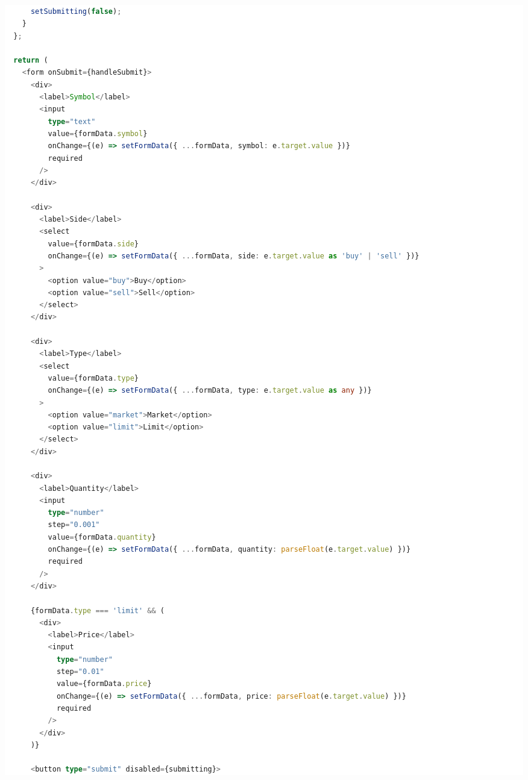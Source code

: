 ```typescript
      setSubmitting(false);
    }
  };

  return (
    <form onSubmit={handleSubmit}>
      <div>
        <label>Symbol</label>
        <input
          type="text"
          value={formData.symbol}
          onChange={(e) => setFormData({ ...formData, symbol: e.target.value })}
          required
        />
      </div>

      <div>
        <label>Side</label>
        <select
          value={formData.side}
          onChange={(e) => setFormData({ ...formData, side: e.target.value as 'buy' | 'sell' })}
        >
          <option value="buy">Buy</option>
          <option value="sell">Sell</option>
        </select>
      </div>

      <div>
        <label>Type</label>
        <select
          value={formData.type}
          onChange={(e) => setFormData({ ...formData, type: e.target.value as any })}
        >
          <option value="market">Market</option>
          <option value="limit">Limit</option>
        </select>
      </div>

      <div>
        <label>Quantity</label>
        <input
          type="number"
          step="0.001"
          value={formData.quantity}
          onChange={(e) => setFormData({ ...formData, quantity: parseFloat(e.target.value) })}
          required
        />
      </div>

      {formData.type === 'limit' && (
        <div>
          <label>Price</label>
          <input
            type="number"
            step="0.01"
            value={formData.price}
            onChange={(e) => setFormData({ ...formData, price: parseFloat(e.target.value) })}
            required
          />
        </div>
      )}

      <button type="submit" disabled={submitting}>
```